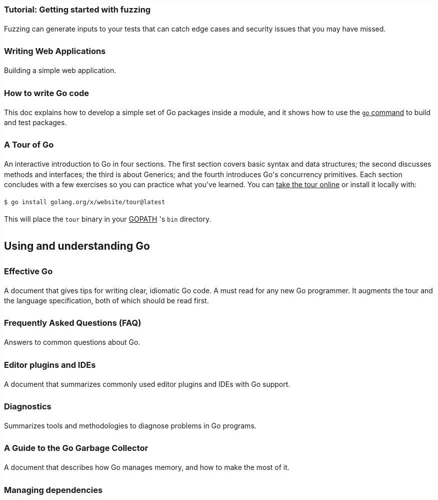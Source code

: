 ### Tutorial: Getting started with fuzzing

Fuzzing can generate inputs to your tests that can catch edge cases and security issues that you may have missed.

### Writing Web Applications

Building a simple web application.

### How to write Go code

This doc explains how to develop a simple set of Go packages inside a module, and it shows how to use the [`go` command](https://go.dev/cmd/go/) to build and test packages.

### A Tour of Go

An interactive introduction to Go in four sections. The first section covers basic syntax and data structures; the second discusses methods and interfaces; the third is about Generics; and the fourth introduces Go's concurrency primitives. Each section concludes with a few exercises so you can practice what you've learned. You can [take the tour online](https://go.dev/tour/) or install it locally with:

```
$ go install golang.org/x/website/tour@latest
```

This will place the `tour` binary in your [GOPATH](https://go.dev/cmd/go/#hdr-GOPATH_and_Modules) 's `bin` directory.

## Using and understanding Go

### Effective Go

A document that gives tips for writing clear, idiomatic Go code. A must read for any new Go programmer. It augments the tour and the language specification, both of which should be read first.

### Frequently Asked Questions (FAQ)

Answers to common questions about Go.

### Editor plugins and IDEs

A document that summarizes commonly used editor plugins and IDEs with Go support.

### Diagnostics

Summarizes tools and methodologies to diagnose problems in Go programs.

### A Guide to the Go Garbage Collector

A document that describes how Go manages memory, and how to make the most of it.

### Managing dependencies
